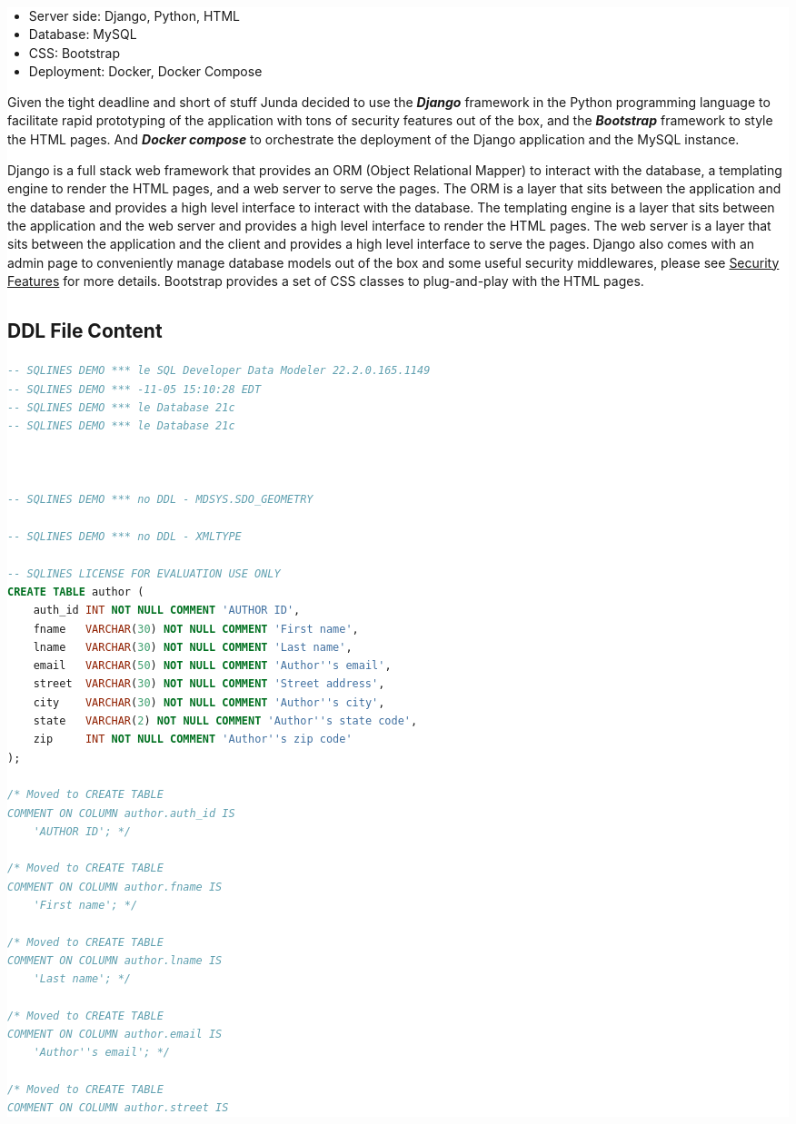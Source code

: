 - Server side: Django, Python, HTML
- Database: MySQL
- CSS: Bootstrap
- Deployment: Docker, Docker Compose

Given the tight deadline and short of stuff Junda decided to use the **_Django_** framework in the Python programming language to facilitate rapid prototyping of the application with tons of security features out of the box, and the **_Bootstrap_** framework to style the HTML pages. And **_Docker compose_** to orchestrate the deployment of the Django application and the MySQL instance.

Django is a full stack web framework that provides an ORM (Object Relational Mapper) to interact with the database, a templating engine to render the HTML pages, and a web server to serve the pages. The ORM is a layer that sits between the application and the database and provides a high level interface to interact with the database. The templating engine is a layer that sits between the application and the web server and provides a high level interface to render the HTML pages. The web server is a layer that sits between the application and the client and provides a high level interface to serve the pages. Django also comes with an admin page to conveniently manage database models out of the box and some useful security middlewares, please see [Security Features](#security-features) for more details. Bootstrap provides a set of CSS classes to plug-and-play with the HTML pages.

## DDL File Content

```sql
-- SQLINES DEMO *** le SQL Developer Data Modeler 22.2.0.165.1149
-- SQLINES DEMO *** -11-05 15:10:28 EDT
-- SQLINES DEMO *** le Database 21c
-- SQLINES DEMO *** le Database 21c



-- SQLINES DEMO *** no DDL - MDSYS.SDO_GEOMETRY

-- SQLINES DEMO *** no DDL - XMLTYPE

-- SQLINES LICENSE FOR EVALUATION USE ONLY
CREATE TABLE author (
    auth_id INT NOT NULL COMMENT 'AUTHOR ID',
    fname   VARCHAR(30) NOT NULL COMMENT 'First name',
    lname   VARCHAR(30) NOT NULL COMMENT 'Last name',
    email   VARCHAR(50) NOT NULL COMMENT 'Author''s email',
    street  VARCHAR(30) NOT NULL COMMENT 'Street address',
    city    VARCHAR(30) NOT NULL COMMENT 'Author''s city',
    state   VARCHAR(2) NOT NULL COMMENT 'Author''s state code',
    zip     INT NOT NULL COMMENT 'Author''s zip code'
);

/* Moved to CREATE TABLE
COMMENT ON COLUMN author.auth_id IS
    'AUTHOR ID'; */

/* Moved to CREATE TABLE
COMMENT ON COLUMN author.fname IS
    'First name'; */

/* Moved to CREATE TABLE
COMMENT ON COLUMN author.lname IS
    'Last name'; */

/* Moved to CREATE TABLE
COMMENT ON COLUMN author.email IS
    'Author''s email'; */

/* Moved to CREATE TABLE
COMMENT ON COLUMN author.street IS
```